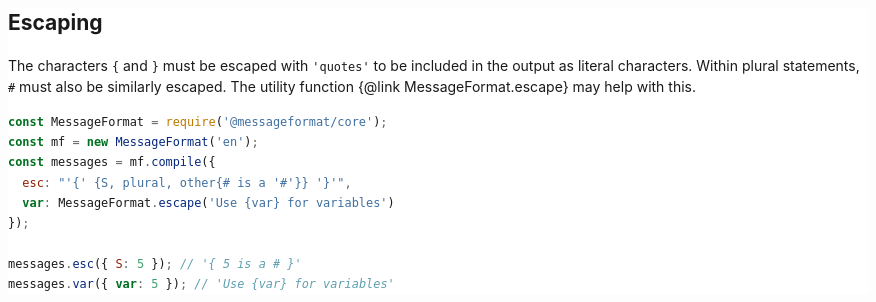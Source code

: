 ## Escaping

The characters `{` and `}` must be escaped with `'quotes'` to be included in the output as literal characters. Within plural statements, `#` must also be similarly escaped. The utility function {@link MessageFormat.escape} may help with this.

```javascript
const MessageFormat = require('@messageformat/core');
const mf = new MessageFormat('en');
const messages = mf.compile({
  esc: "'{' {S, plural, other{# is a '#'}} '}'",
  var: MessageFormat.escape('Use {var} for variables')
});

messages.esc({ S: 5 }); // '{ 5 is a # }'
messages.var({ var: 5 }); // 'Use {var} for variables'
```
